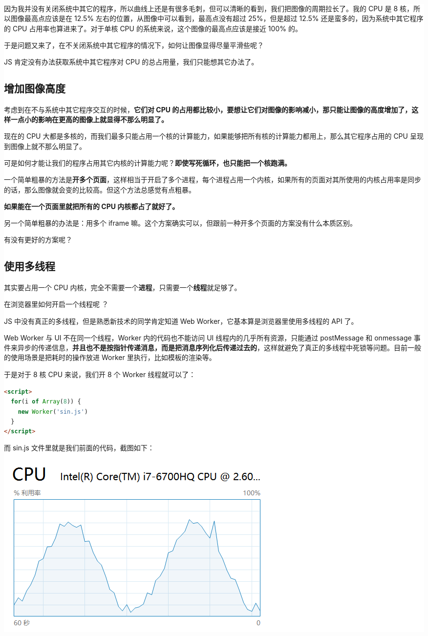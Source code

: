 因为我并没有关闭系统中其它的程序，所以曲线上还是有很多毛刺，但可以清晰的看到，我们把图像的周期拉长了。我的 CPU 是 8 核，所以图像最高点应该是在 12.5% 左右的位置，从图像中可以看到，最高点没有超过 25%，但是超过 12.5% 还是蛮多的，因为系统中其它程序的 CPU 占用率也算进来了。对于单核 CPU 的系统来说，这个图像的最高点应该是接近 100% 的。

于是问题又来了，在不关闭系统中其它程序的情况下，如何让图像显得尽量平滑些呢？

JS 肯定没有办法获取系统中其它程序对 CPU 的总占用量，我们只能想其它办法了。

## 增加图像高度

考虑到在不与系统中其它程序交互的时候，**它们对 CPU 的占用都比较小，要想让它们对图像的影响减小，那只能让图像的高度增加了，这样一点小的影响在更高的图像上就显得不那么明显了。**

现在的 CPU 大都是多核的，而我们最多只能占用一个核的计算能力，如果能够把所有核的计算能力都用上，那么其它程序占用的 CPU 呈现到图像上就不那么明显了。

可是如何才能让我们的程序占用其它内核的计算能力呢？**即使写死循环，也只能把一个核跑满。**

一个简单粗暴的方法是**开多个页面**，这样相当于开启了多个进程，每个进程占用一个内核，如果所有的页面对其所使用的内核占用率是同步的话，那么图像就会变的比较高。但这个方法总感觉有点粗暴。

**如果能在一个页面里就把所有的 CPU 内核都占了就好了。**

另一个简单粗暴的办法是：用多个 iframe 嘛。这个方案确实可以，但跟前一种开多个页面的方案没有什么本质区别。

有没有更好的方案呢？

## 使用多线程

其实要占用一个 CPU 内核，完全不需要一个**进程**，只需要一个**线程**就足够了。

在浏览器里如何开启一个线程呢 ？

JS 中没有真正的多线程，但是熟悉新技术的同学肯定知道 Web Worker，它基本算是浏览器里使用多线程的 API 了。

Web Worker 与 UI 不在同一个线程，Worker 内的代码也不能访问 UI 线程内的几乎所有资源，只能通过 postMessage 和 onmessage 事件来异步的传递信息，**并且也不是按指针传递消息，而是把消息序列化后传递过去的**，这样就避免了真正的多线程中死锁等问题。目前一般的使用场景是把耗时的操作放进 Worker 里执行，比如模板的渲染等。

于是对于 8 核 CPU 来说，我们开 8 个 Worker 线程就可以了：

```html
<script>
  for(i of Array(8)) {
    new Worker('sin.js')
  }
</script>
```

而 sin.js 文件里就是我们前面的代码，截图如下：

![](cpu/3.png)
